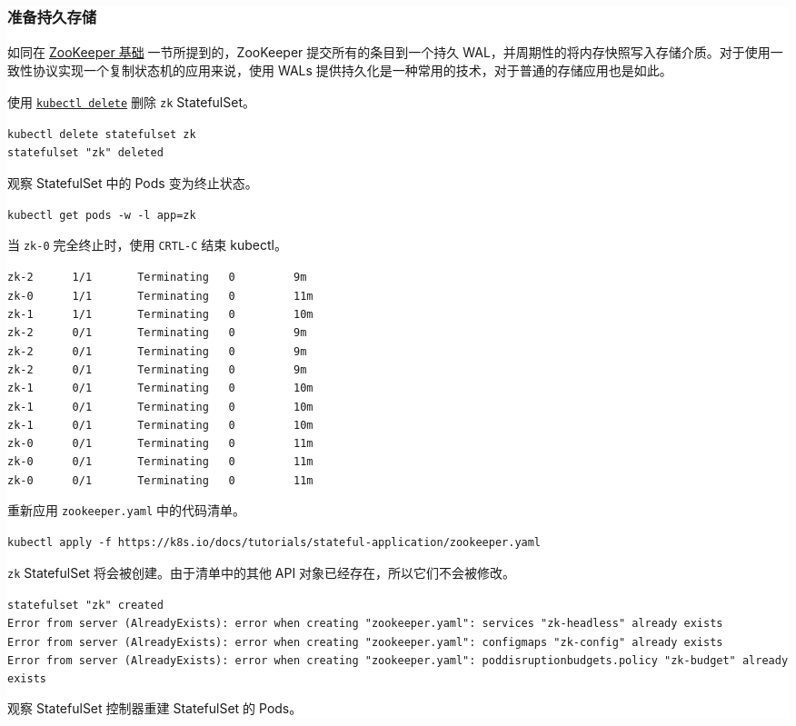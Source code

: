 
### 准备持久存储


如同在 [ZooKeeper 基础](#zookeeper-basics) 一节所提到的，ZooKeeper 提交所有的条目到一个持久 WAL，并周期性的将内存快照写入存储介质。对于使用一致性协议实现一个复制状态机的应用来说，使用 WALs 提供持久化是一种常用的技术，对于普通的存储应用也是如此。


使用 [`kubectl delete`](/docs/user-guide/kubectl/{{page.version}}/#delete) 删除 `zk` StatefulSet。

```shell
kubectl delete statefulset zk
statefulset "zk" deleted
```


观察 StatefulSet 中的 Pods 变为终止状态。

```shell
kubectl get pods -w -l app=zk
```


当 `zk-0` 完全终止时，使用 `CRTL-C` 结束 kubectl。

```shell
zk-2      1/1       Terminating   0         9m
zk-0      1/1       Terminating   0         11m
zk-1      1/1       Terminating   0         10m
zk-2      0/1       Terminating   0         9m
zk-2      0/1       Terminating   0         9m
zk-2      0/1       Terminating   0         9m
zk-1      0/1       Terminating   0         10m
zk-1      0/1       Terminating   0         10m
zk-1      0/1       Terminating   0         10m
zk-0      0/1       Terminating   0         11m
zk-0      0/1       Terminating   0         11m
zk-0      0/1       Terminating   0         11m
```

重新应用 `zookeeper.yaml` 中的代码清单。 

```shell
kubectl apply -f https://k8s.io/docs/tutorials/stateful-application/zookeeper.yaml
```


`zk` StatefulSet 将会被创建。由于清单中的其他 API 对象已经存在，所以它们不会被修改。

```shell
statefulset "zk" created
Error from server (AlreadyExists): error when creating "zookeeper.yaml": services "zk-headless" already exists
Error from server (AlreadyExists): error when creating "zookeeper.yaml": configmaps "zk-config" already exists
Error from server (AlreadyExists): error when creating "zookeeper.yaml": poddisruptionbudgets.policy "zk-budget" already exists
```


观察 StatefulSet 控制器重建 StatefulSet 的 Pods。
